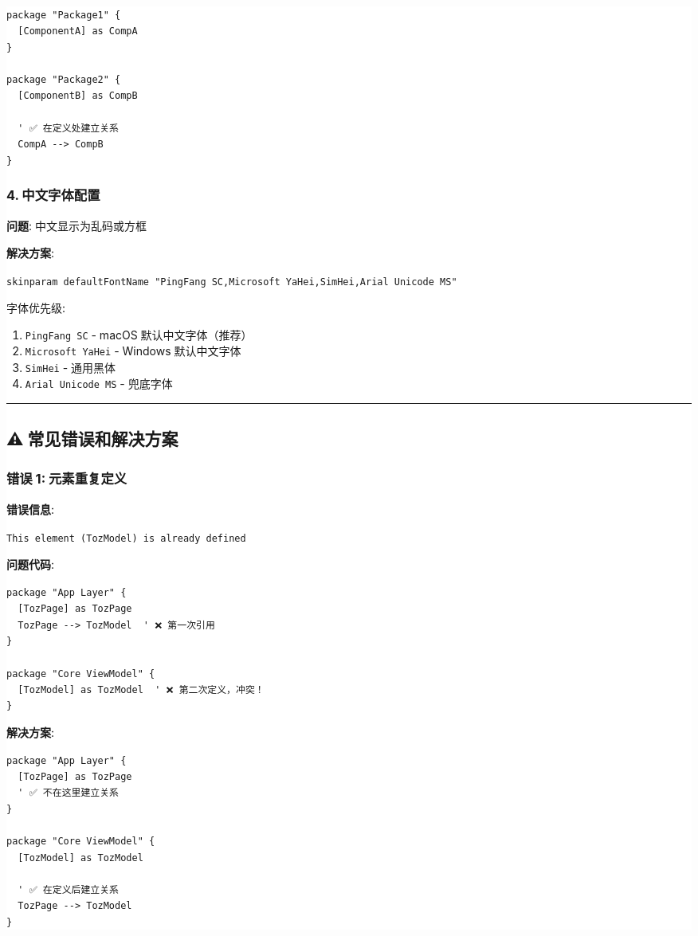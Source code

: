 ```plantuml
package "Package1" {
  [ComponentA] as CompA
}

package "Package2" {
  [ComponentB] as CompB
  
  ' ✅ 在定义处建立关系
  CompA --> CompB
}
```

### 4. 中文字体配置

**问题**: 中文显示为乱码或方框

**解决方案**:
```plantuml
skinparam defaultFontName "PingFang SC,Microsoft YaHei,SimHei,Arial Unicode MS"
```

字体优先级:
1. `PingFang SC` - macOS 默认中文字体（推荐）
2. `Microsoft YaHei` - Windows 默认中文字体
3. `SimHei` - 通用黑体
4. `Arial Unicode MS` - 兜底字体

---

## ⚠️ 常见错误和解决方案

### 错误 1: 元素重复定义

**错误信息**:
```
This element (TozModel) is already defined
```

**问题代码**:
```plantuml
package "App Layer" {
  [TozPage] as TozPage
  TozPage --> TozModel  ' ❌ 第一次引用
}

package "Core ViewModel" {
  [TozModel] as TozModel  ' ❌ 第二次定义，冲突！
}
```

**解决方案**:
```plantuml
package "App Layer" {
  [TozPage] as TozPage
  ' ✅ 不在这里建立关系
}

package "Core ViewModel" {
  [TozModel] as TozModel
  
  ' ✅ 在定义后建立关系
  TozPage --> TozModel
}
```
